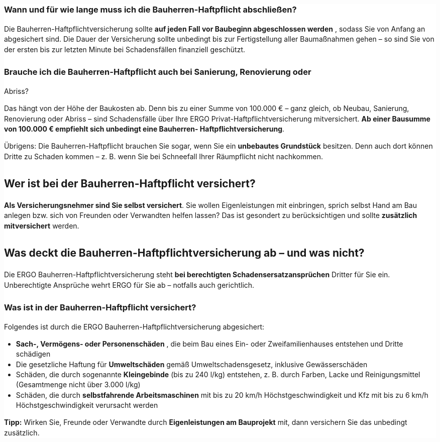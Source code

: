 ### Wann und für wie lange muss ich die Bauherren-Haftpflicht abschließen?

Die Bauherren-Haftpflichtversicherung sollte **auf jeden Fall vor Baubeginn
abgeschlossen werden** , sodass Sie von Anfang an abgesichert sind. Die Dauer
der Versicherung sollte unbedingt bis zur Fertigstellung aller Baumaßnahmen
gehen – so sind Sie von der ersten bis zur letzten Minute bei Schadensfällen
finanziell geschützt.

### Brauche ich die Bauherren-Haftpflicht auch bei Sanierung, Renovierung oder
Abriss?

Das hängt von der Höhe der Baukosten ab. Denn bis zu einer Summe von 100.000 €
– ganz gleich, ob Neubau, Sanierung, Renovierung oder Abriss – sind
Schadensfälle über Ihre ERGO Privat-Haftpflichtversicherung mitversichert.
**Ab einer Bausumme von 100.000 € empfiehlt sich unbedingt eine Bauherren-
Haftpflichtversicherung**.  
  
Übrigens: Die Bauherren-Haftpflicht brauchen Sie sogar, wenn Sie ein
**unbebautes Grundstück** besitzen. Denn auch dort können Dritte zu Schaden
kommen – z. B. wenn Sie bei Schneefall Ihrer Räumpflicht nicht nachkommen.

##  Wer ist bei der Bauherren-Haftpflicht versichert?

**Als Versicherungsnehmer sind Sie selbst versichert**. Sie wollen
Eigenleistungen mit einbringen, sprich selbst Hand am Bau anlegen bzw. sich
von Freunden oder Verwandten helfen lassen? Das ist gesondert zu
berücksichtigen und sollte **zusätzlich mitversichert** werden.

##  Was deckt die Bauherren-Haftpflichtversicherung ab – und was nicht?

Die ERGO Bauherren-Haftpflichtversicherung steht **bei berechtigten
Schadensersatzansprüchen** Dritter für Sie ein. Unberechtigte Ansprüche wehrt
ERGO für Sie ab – notfalls auch gerichtlich.

### Was ist in der Bauherren-Haftpflicht versichert?

Folgendes ist durch die ERGO Bauherren-Haftpflichtversicherung abgesichert:

  * **Sach-, Vermögens- oder Personenschäden** , die beim Bau eines Ein- oder Zweifamilienhauses entstehen und Dritte schädigen
  * Die gesetzliche Haftung für **Umweltschäden** gemäß Umweltschadensgesetz, inklusive Gewässerschäden
  * Schäden, die durch sogenannte **Kleingebinde** (bis zu 240 l/kg) entstehen, z. B. durch Farben, Lacke und Reinigungsmittel (Gesamtmenge nicht über 3.000 l/kg)
  * Schäden, die durch **selbstfahrende Arbeitsmaschinen** mit bis zu 20 km/h Höchstgeschwindigkeit und Kfz mit bis zu 6 km/h Höchstgeschwindigkeit verursacht werden

**Tipp:** Wirken Sie, Freunde oder Verwandte durch **Eigenleistungen am
Bauprojekt** mit, dann versichern Sie das unbedingt zusätzlich.
